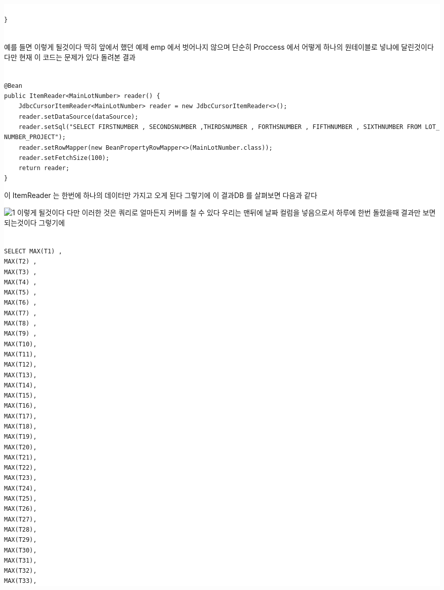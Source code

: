 ```

}


```

예를 들면 이렇게 될것이다 딱히 앞에서 했던 예제 emp 에서 벗어나지 않으며 단순히 Proccess 에서 어떻게 하나의 원테이블로 넣냐에 달린것이다 다만 현재 이 코드는 문제가 있다 
돌려본 결과 

```

@Bean
public ItemReader<MainLotNumber> reader() {
	JdbcCursorItemReader<MainLotNumber> reader = new JdbcCursorItemReader<>();
	reader.setDataSource(dataSource);
	reader.setSql("SELECT FIRSTNUMBER , SECONDSNUMBER ,THIRDSNUMBER , FORTHSNUMBER , FIFTHNUMBER , SIXTHNUMBER FROM LOT_NUMBER_PROJECT");
	reader.setRowMapper(new BeanPropertyRowMapper<>(MainLotNumber.class));
	reader.setFetchSize(100);
	return reader;
}

```

이 ItemReader 는 한번에 하나의 데이터만 가지고 오게 된다 그렇기에 이 결과DB 를 살펴보면 다음과 같다 

![1](https://github.com/SH-Yeon93/ImageStore/assets/58513678/f8b74470-6a0b-4d76-a471-f61ab69f5c4d) 이렇게 될것이다 다만 이러한 것은 쿼리로 얼마든지 커버를 칠 수 있다 우리는 
맨뒤에 날짜 컬럼을 넣음으로서 하루에 한번 돌렸을때 결과만 보면되는것이다 그렇기에 

```

SELECT MAX(T1) , 
MAX(T2) ,
MAX(T3) ,
MAX(T4) ,
MAX(T5) ,
MAX(T6) ,
MAX(T7) ,
MAX(T8) ,
MAX(T9) ,
MAX(T10),
MAX(T11),
MAX(T12),
MAX(T13),
MAX(T14),
MAX(T15),
MAX(T16),
MAX(T17),
MAX(T18),
MAX(T19),
MAX(T20),
MAX(T21),
MAX(T22),
MAX(T23),
MAX(T24),
MAX(T25),
MAX(T26),
MAX(T27),
MAX(T28),
MAX(T29),
MAX(T30),
MAX(T31),
MAX(T32),
MAX(T33),
```